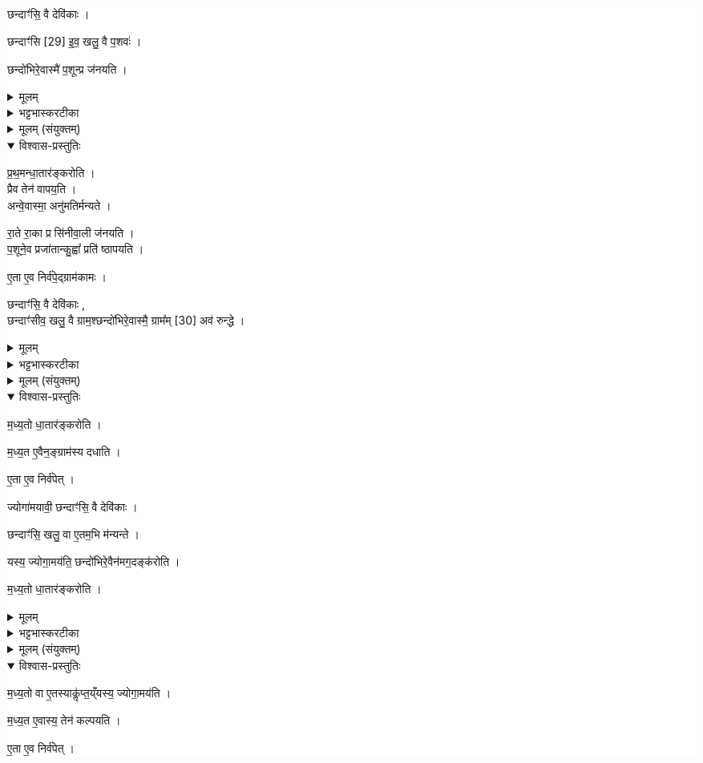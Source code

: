 छन्दाꣳ॑सि॒ वै देवि॑काः ।  

छन्दाꣳ॑सि [29]   इ॒व॒ खलु॒ वै  प॒शवः॑ ।

छन्दो॑भिरे॒वास्मै॑ प॒शून्प्र ज॑नयति ।  
</details>

<details><summary>मूलम्</summary></details>

<details><summary>भट्टभास्करटीका</summary></details>

<details><summary>मूलम् (संयुक्तम्)</summary></details>

<details open><summary>विश्वास-प्रस्तुतिः</summary>

प्र॒थ॒मन्धा॒तार॑ङ्करोति ।  
प्रैव तेन॑ वापय॒ति ।  
अन्वे॒वास्मा॒ अनु॑मतिर्मन्यते ।  

रा॒ते रा॒का प्र सि॑नीवा॒ली ज॑नयति ।  
प॒शूने॒व प्रजा॑तान्कु॒ह्वा᳚ प्रति॑ ष्ठापयति ।  

ए॒ता ए॒व निर्व॑पे॒द्ग्राम॑कामः ।  

छन्दाꣳ॑सि॒ वै देवि॑काः ,   
छन्दाꣳ॑सीव॒ खलु॒ वै ग्राम॒श्छन्दो॑भिरे॒वास्मै॒ ग्राम᳚म् [30]  अव॑ रुन्द्धे ।  
</details>

<details><summary>मूलम्</summary></details>

<details><summary>भट्टभास्करटीका</summary></details>

<details><summary>मूलम् (संयुक्तम्)</summary></details>

<details open><summary>विश्वास-प्रस्तुतिः</summary>

म॒ध्य॒तो  धा॒तार॑ङ्करोति ।  

म॒ध्य॒त  ए॒वैन॒ङ्ग्राम॑स्य दधाति ।  

ए॒ता ए॒व निर्व॑पेत् ।  

ज्योगा॑मयावी॒ छन्दाꣳ॑सि॒ वै देवि॑काः ।  

छन्दाꣳ॑सि॒ खलु॒ वा ए॒तम॒भि म॑न्यन्ते ।  

यस्य॒ ज्योगा॒मय॑ति॒ छन्दो॑भिरे॒वैन॑मग॒दङ्क॑रोति ।  

म॒ध्य॒तो धा॒तार॑ङ्करोति ।  
</details>

<details><summary>मूलम्</summary></details>

<details><summary>भट्टभास्करटीका</summary></details>

<details><summary>मूलम् (संयुक्तम्)</summary></details>

<details open><summary>विश्वास-प्रस्तुतिः</summary>

म॒ध्य॒तो  वा ए॒तस्याकॢ॑प्त॒य्ँयस्य॒ ज्योगा॒मय॑ति ।  

म॒ध्य॒त ए॒वास्य॒ तेन॑ कल्पयति ।  

ए॒ता ए॒व निर्व॑पेत् ।  

